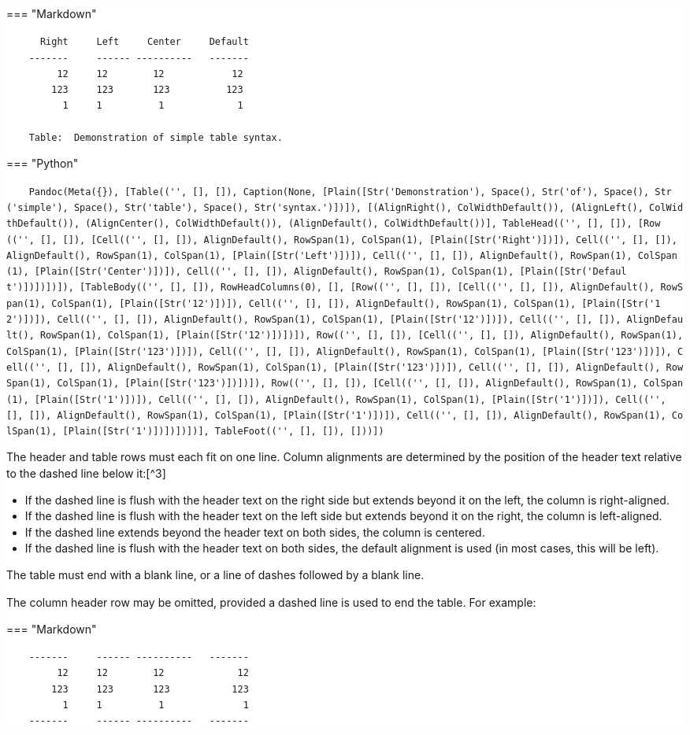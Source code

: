 === "Markdown"

          Right     Left     Center     Default
        -------     ------ ----------   -------
             12     12        12            12
            123     123       123          123
              1     1          1             1
        
        Table:  Demonstration of simple table syntax.

=== "Python"

        Pandoc(Meta({}), [Table(('', [], []), Caption(None, [Plain([Str('Demonstration'), Space(), Str('of'), Space(), Str('simple'), Space(), Str('table'), Space(), Str('syntax.')])]), [(AlignRight(), ColWidthDefault()), (AlignLeft(), ColWidthDefault()), (AlignCenter(), ColWidthDefault()), (AlignDefault(), ColWidthDefault())], TableHead(('', [], []), [Row(('', [], []), [Cell(('', [], []), AlignDefault(), RowSpan(1), ColSpan(1), [Plain([Str('Right')])]), Cell(('', [], []), AlignDefault(), RowSpan(1), ColSpan(1), [Plain([Str('Left')])]), Cell(('', [], []), AlignDefault(), RowSpan(1), ColSpan(1), [Plain([Str('Center')])]), Cell(('', [], []), AlignDefault(), RowSpan(1), ColSpan(1), [Plain([Str('Default')])])])]), [TableBody(('', [], []), RowHeadColumns(0), [], [Row(('', [], []), [Cell(('', [], []), AlignDefault(), RowSpan(1), ColSpan(1), [Plain([Str('12')])]), Cell(('', [], []), AlignDefault(), RowSpan(1), ColSpan(1), [Plain([Str('12')])]), Cell(('', [], []), AlignDefault(), RowSpan(1), ColSpan(1), [Plain([Str('12')])]), Cell(('', [], []), AlignDefault(), RowSpan(1), ColSpan(1), [Plain([Str('12')])])]), Row(('', [], []), [Cell(('', [], []), AlignDefault(), RowSpan(1), ColSpan(1), [Plain([Str('123')])]), Cell(('', [], []), AlignDefault(), RowSpan(1), ColSpan(1), [Plain([Str('123')])]), Cell(('', [], []), AlignDefault(), RowSpan(1), ColSpan(1), [Plain([Str('123')])]), Cell(('', [], []), AlignDefault(), RowSpan(1), ColSpan(1), [Plain([Str('123')])])]), Row(('', [], []), [Cell(('', [], []), AlignDefault(), RowSpan(1), ColSpan(1), [Plain([Str('1')])]), Cell(('', [], []), AlignDefault(), RowSpan(1), ColSpan(1), [Plain([Str('1')])]), Cell(('', [], []), AlignDefault(), RowSpan(1), ColSpan(1), [Plain([Str('1')])]), Cell(('', [], []), AlignDefault(), RowSpan(1), ColSpan(1), [Plain([Str('1')])])])])], TableFoot(('', [], []), []))])



The header and table rows must each fit on one line. Column alignments
are determined by the position of the header text relative to the dashed
line below it:[^3]

-   If the dashed line is flush with the header text on the right side
    but extends beyond it on the left, the column is right-aligned.
-   If the dashed line is flush with the header text on the left side
    but extends beyond it on the right, the column is left-aligned.
-   If the dashed line extends beyond the header text on both sides, the
    column is centered.
-   If the dashed line is flush with the header text on both sides, the
    default alignment is used (in most cases, this will be left).

The table must end with a blank line, or a line of dashes followed by a
blank line.

The column header row may be omitted, provided a dashed line is used to
end the table. For example:

=== "Markdown"

        -------     ------ ----------   -------
             12     12        12             12
            123     123       123           123
              1     1          1              1
        -------     ------ ----------   -------
